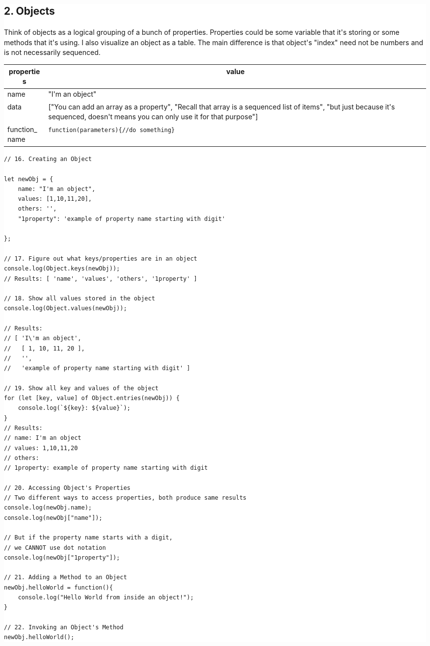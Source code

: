## 2. Objects

Think of objects as a logical grouping of a bunch of properties. Properties could be some variable that it's storing or some methods that it's using. I also visualize an object as a table. The main difference is that object's "index" need not be numbers and is not necessarily sequenced.

| properties     | value                                                                                                                                                                            |
| -------------- | -------------------------------------------------------------------------------------------------------------------------------------------------------------------------------- |
| name           | "I'm an object"                                                                                                                                                                  |
| data           | \["You can add an array as a property", "Recall that array is a sequenced list of items", "but just because it's sequenced, doesn't means you can only use it for that purpose"] |
| function\_name | `function(parameters){//do something}`                                                                                                                                           |

```
// 16. Creating an Object

let newObj = {
    name: "I'm an object",
    values: [1,10,11,20],
    others: '',
    "1property": 'example of property name starting with digit'

};

// 17. Figure out what keys/properties are in an object
console.log(Object.keys(newObj));
// Results: [ 'name', 'values', 'others', '1property' ]

// 18. Show all values stored in the object
console.log(Object.values(newObj));

// Results:
// [ 'I\'m an object',
//   [ 1, 10, 11, 20 ],
//   '',
//   'example of property name starting with digit' ]

// 19. Show all key and values of the object
for (let [key, value] of Object.entries(newObj)) {
    console.log(`${key}: ${value}`);
}
// Results:
// name: I'm an object
// values: 1,10,11,20
// others:
// 1property: example of property name starting with digit

// 20. Accessing Object's Properties
// Two different ways to access properties, both produce same results
console.log(newObj.name);
console.log(newObj["name"]);

// But if the property name starts with a digit,
// we CANNOT use dot notation
console.log(newObj["1property"]);

// 21. Adding a Method to an Object
newObj.helloWorld = function(){
    console.log("Hello World from inside an object!");
}

// 22. Invoking an Object's Method
newObj.helloWorld();
```